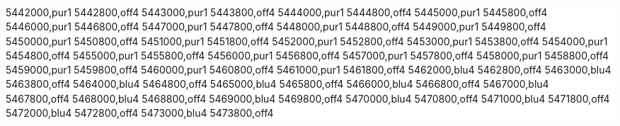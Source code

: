 5442000,pur1
5442800,off4
5443000,pur1
5443800,off4
5444000,pur1
5444800,off4
5445000,pur1
5445800,off4
5446000,pur1
5446800,off4
5447000,pur1
5447800,off4
5448000,pur1
5448800,off4
5449000,pur1
5449800,off4
5450000,pur1
5450800,off4
5451000,pur1
5451800,off4
5452000,pur1
5452800,off4
5453000,pur1
5453800,off4
5454000,pur1
5454800,off4
5455000,pur1
5455800,off4
5456000,pur1
5456800,off4
5457000,pur1
5457800,off4
5458000,pur1
5458800,off4
5459000,pur1
5459800,off4
5460000,pur1
5460800,off4
5461000,pur1
5461800,off4
5462000,blu4
5462800,off4
5463000,blu4
5463800,off4
5464000,blu4
5464800,off4
5465000,blu4
5465800,off4
5466000,blu4
5466800,off4
5467000,blu4
5467800,off4
5468000,blu4
5468800,off4
5469000,blu4
5469800,off4
5470000,blu4
5470800,off4
5471000,blu4
5471800,off4
5472000,blu4
5472800,off4
5473000,blu4
5473800,off4